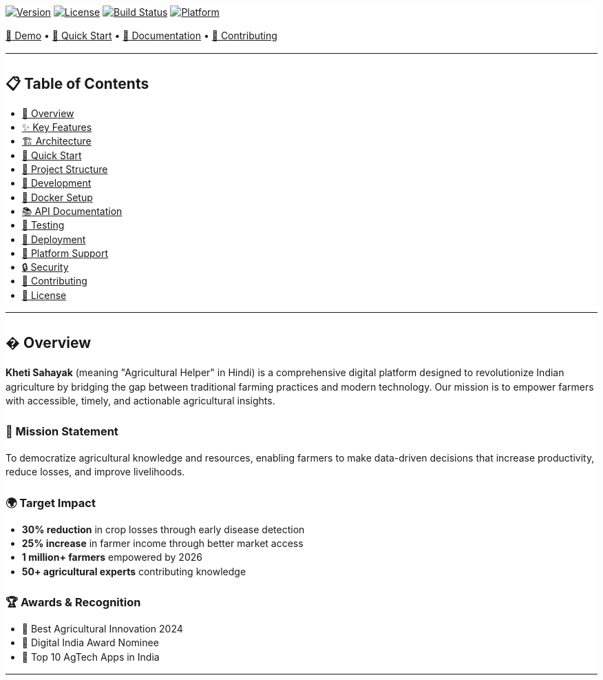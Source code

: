 [![Version](https://img.shields.io/badge/version-1.4.0-blue.svg)](https://github.com/your-repo/releases)
[![License](https://img.shields.io/badge/license-MIT-green.svg)](LICENSE)
[![Build Status](https://img.shields.io/badge/build-passing-brightgreen.svg)](https://github.com/your-repo/actions)
[![Platform](https://img.shields.io/badge/platform-Android%20%7C%20iOS%20%7C%20Web-lightgrey.svg)](https://flutter.dev)

[📱 Demo](#-demo) • [🚀 Quick Start](#-quick-start) • [📖 Documentation](#-documentation) • [🤝 Contributing](#-contributing)

</div>

---

## 📋 Table of Contents

- [🌟 Overview](#-overview)
- [✨ Key Features](#-key-features)
- [🏗️ Architecture](#️-architecture)
- [🚀 Quick Start](#-quick-start)
- [📁 Project Structure](#-project-structure)
- [🔧 Development](#-development)
- [🐳 Docker Setup](#-docker-setup)
- [📚 API Documentation](#-api-documentation)
- [🧪 Testing](#-testing)
- [🚀 Deployment](#-deployment)
- [📱 Platform Support](#-platform-support)
- [🔒 Security](#-security)
- [🤝 Contributing](#-contributing)
- [📄 License](#-license)

---

## � Overview

**Kheti Sahayak** (meaning "Agricultural Helper" in Hindi) is a comprehensive digital platform designed to revolutionize Indian agriculture by bridging the gap between traditional farming practices and modern technology. Our mission is to empower farmers with accessible, timely, and actionable agricultural insights.

### 🎯 Mission Statement
To democratize agricultural knowledge and resources, enabling farmers to make data-driven decisions that increase productivity, reduce losses, and improve livelihoods.

### 🌍 Target Impact
- **30% reduction** in crop losses through early disease detection
- **25% increase** in farmer income through better market access
- **1 million+ farmers** empowered by 2026
- **50+ agricultural experts** contributing knowledge

### 🏆 Awards & Recognition
- 🥇 Best Agricultural Innovation 2024
- 🌟 Digital India Award Nominee
- 📱 Top 10 AgTech Apps in India

---